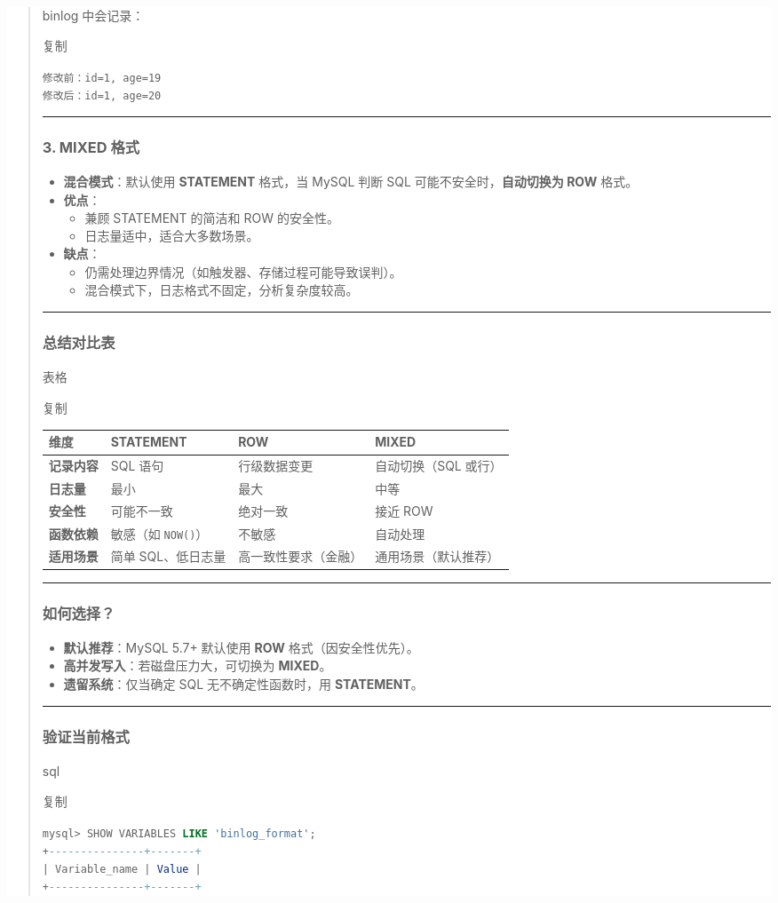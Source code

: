 >   
>
>   binlog 中会记录：
>
>   
>
>   复制
>
>   ```
>   修改前：id=1, age=19
>   修改后：id=1, age=20
>   ```
>
>   
>
> ------
>
> ### 3. **MIXED 格式**
>
> - **混合模式**：默认使用 **STATEMENT** 格式，当 MySQL 判断 SQL 可能不安全时，**自动切换为 ROW** 格式。
> - **优点**：
>   - 兼顾 STATEMENT 的简洁和 ROW 的安全性。
>   - 日志量适中，适合大多数场景。
> - **缺点**：
>   - 仍需处理边界情况（如触发器、存储过程可能导致误判）。
>   - 混合模式下，日志格式不固定，分析复杂度较高。
>
> ------
>
> ### 总结对比表
>
> 表格
>
> 复制
>
> | **维度**     | **STATEMENT**      | **ROW**              | **MIXED**            |
> | :----------- | :----------------- | :------------------- | :------------------- |
> | **记录内容** | SQL 语句           | 行级数据变更         | 自动切换（SQL 或行） |
> | **日志量**   | 最小               | 最大                 | 中等                 |
> | **安全性**   | 可能不一致         | 绝对一致             | 接近 ROW             |
> | **函数依赖** | 敏感（如 `NOW()`） | 不敏感               | 自动处理             |
> | **适用场景** | 简单 SQL、低日志量 | 高一致性要求（金融） | 通用场景（默认推荐） |
>
> ------
>
> ### 如何选择？
>
> - **默认推荐**：MySQL 5.7+ 默认使用 **ROW** 格式（因安全性优先）。
> - **高并发写入**：若磁盘压力大，可切换为 **MIXED**。
> - **遗留系统**：仅当确定 SQL 无不确定性函数时，用 **STATEMENT**。
>
> ------
>
> ### 验证当前格式
>
> sql
>
> 复制
>
> ```sql
> mysql> SHOW VARIABLES LIKE 'binlog_format';
> +---------------+-------+
> | Variable_name | Value |
> +---------------+-------+